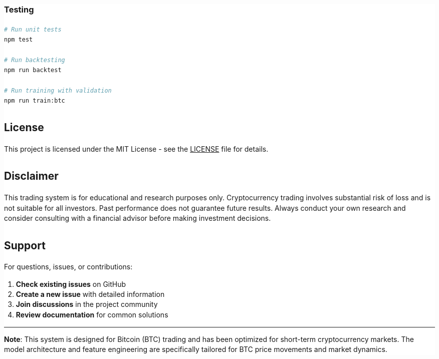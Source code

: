 ### Testing

```bash
# Run unit tests
npm test

# Run backtesting
npm run backtest

# Run training with validation
npm run train:btc
```

## License

This project is licensed under the MIT License - see the [LICENSE](LICENSE) file for details.

## Disclaimer

This trading system is for educational and research purposes only. Cryptocurrency trading involves substantial risk of loss and is not suitable for all investors. Past performance does not guarantee future results. Always conduct your own research and consider consulting with a financial advisor before making investment decisions.

## Support

For questions, issues, or contributions:

1. **Check existing issues** on GitHub
2. **Create a new issue** with detailed information
3. **Join discussions** in the project community
4. **Review documentation** for common solutions

---

**Note**: This system is designed for Bitcoin (BTC) trading and has been optimized for short-term cryptocurrency markets. The model architecture and feature engineering are specifically tailored for BTC price movements and market dynamics.
